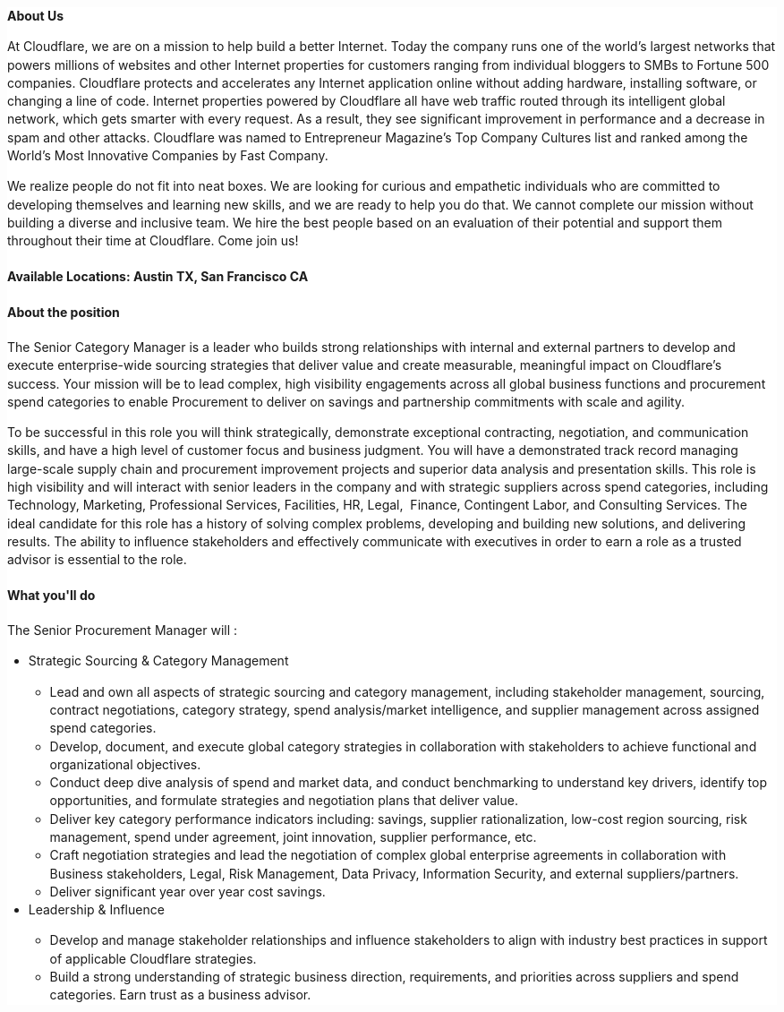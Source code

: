 <div class="content-intro">
	<div><strong>About Us</strong></div>
	<div>
		<p>At Cloudflare, we are on a mission to help build a better Internet. Today the company runs one of the world’s largest networks that powers millions of websites and other Internet properties for customers ranging from individual bloggers to SMBs to Fortune 500 companies. Cloudflare protects and accelerates any Internet application online without adding hardware, installing software, or changing a line of code. Internet properties powered by Cloudflare all have web traffic routed through its intelligent global network, which gets smarter with every request. As a result, they see significant improvement in performance and a decrease in spam and other attacks. Cloudflare was named to Entrepreneur Magazine’s Top Company Cultures list and ranked among the World’s Most Innovative Companies by Fast Company.&nbsp;</p>
		<p><span style="font-weight: 400;">We realize people do not fit into neat boxes. We are looking for curious and empathetic individuals who are committed to developing themselves and learning new skills, and we are ready to help you do that. We cannot complete our mission without building a diverse and inclusive team. We hire the best people based on an evaluation of their potential and support them throughout their time at Cloudflare. Come join us!&nbsp;</span></p>
	</div>
</div>
<h4>Available Locations: Austin TX, San Francisco CA</h4>
<h4>About the position</h4>
<p>The Senior Category Manager is a leader who builds strong relationships with internal and external partners to develop and execute enterprise-wide sourcing strategies that deliver value and create measurable, meaningful impact on Cloudflare’s success. Your mission will be to lead complex, high visibility engagements across all global business functions and procurement spend categories to enable Procurement to deliver on savings and partnership commitments with scale and agility.</p>
<p>To be successful in this role you will think strategically, demonstrate exceptional contracting, negotiation, and communication skills, and have a high level of customer focus and business judgment. You will have a demonstrated track record managing large-scale supply chain and procurement improvement projects and superior data analysis and presentation skills. This role is high visibility and will interact with senior leaders in the company and with strategic suppliers across spend categories, including Technology, Marketing, Professional Services, Facilities, HR, Legal,&nbsp; Finance, Contingent Labor, and Consulting Services. The ideal candidate for this role has a history of solving complex problems, developing and building new solutions, and delivering results. The ability to influence stakeholders and effectively communicate with executives in order to earn a role as a trusted advisor is essential to the role.</p>
<h4>What you'll do</h4>
<p>The Senior Procurement Manager will :</p>
<ul>
	<li>Strategic Sourcing &amp; Category Management</li>
	<ul>
		<li>Lead and own all aspects of strategic sourcing and category management, including stakeholder management, sourcing, contract negotiations, category strategy, spend analysis/market intelligence, and supplier management across assigned spend categories.</li>
		<li>Develop, document, and execute global category strategies in collaboration with stakeholders to achieve functional and organizational objectives.</li>
		<li>Conduct deep dive analysis of spend and market data, and conduct benchmarking to understand key drivers, identify top opportunities, and formulate strategies and negotiation plans that deliver value.</li>
		<li>Deliver key category performance indicators including: savings, supplier rationalization, low-cost region sourcing, risk management, spend under agreement, joint innovation, supplier performance, etc.</li>
		<li>Craft negotiation strategies and lead the negotiation of complex global enterprise agreements in collaboration with Business stakeholders, Legal, Risk Management, Data Privacy, Information Security, and external suppliers/partners.</li>
		<li>Deliver significant year over year cost savings.</li>
	</ul>
	<li>Leadership &amp; Influence</li>
	<ul>
		<li>Develop and manage stakeholder relationships and influence stakeholders to align with industry best practices in support of applicable Cloudflare strategies.</li>
		<li>Build a strong understanding of strategic business direction, requirements, and priorities across suppliers and spend categories. Earn trust as a business advisor.</li>